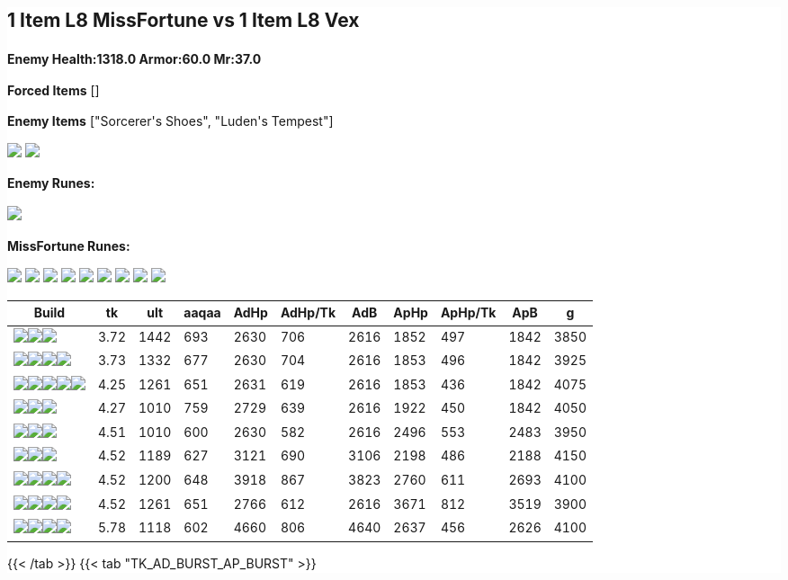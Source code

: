 ## 1 Item L8 MissFortune vs 1 Item L8 Vex

**Enemy Health:1318.0 Armor:60.0 Mr:37.0**


**Forced Items** []








**Enemy Items** ["Sorcerer's Shoes", "Luden's Tempest"]





![](/item/3020.png)
![](/item/6655.png)



**Enemy Runes:**





![](/StatMods/StatModsArmorIcon.png)



**MissFortune Runes:**


![](/Styles/Precision/PressTheAttack/PressTheAttack.png)
![](/Styles/Precision/Overheal.png)
![](/Styles/Precision/LegendBloodline/LegendBloodline.png)
![](/Styles/Precision/CutDown/CutDown.png)
![](/Styles/Sorcery/AbsoluteFocus/AbsoluteFocus.png)
![](/Styles/Sorcery/GatheringStorm/GatheringStorm.png)
![](/StatMods/StatModsAdaptiveForceIcon.png)
![](/StatMods/StatModsAdaptiveForceIcon.png)
![](/StatMods/StatModsArmorIcon.png)





 Build |tk|ult|aaqaa|AdHp|AdHp/Tk|AdB|ApHp|ApHp/Tk|ApB|g
-|-|-|-|-|-|-|-|-|-|-
![](/item/6691.png)![](/item/1001.png)![](/item/1055.png)|3.72|1442|693|2630|706|2616|1852|497|1842|3850
![](/item/3179.png)![](/item/1001.png)![](/item/1055.png)![](/item/1037.png)|3.73|1332|677|2630|704|2616|1853|496|1842|3925
![](/item/3006.png)![](/item/1055.png)![](/item/1038.png)![](/item/1037.png)![](/item/1036.png)|4.25|1261|651|2631|619|2616|1853|436|1842|4075
![](/item/3153.png)![](/item/1001.png)![](/item/1055.png)|4.27|1010|759|2729|639|2616|1922|450|1842|4050
![](/item/3091.png)![](/item/1001.png)![](/item/1055.png)|4.51|1010|600|2630|582|2616|2496|553|2483|3950
![](/item/3161.png)![](/item/1001.png)![](/item/1055.png)|4.52|1189|627|3121|690|3106|2198|486|2188|4150
![](/item/6673.png)![](/item/1001.png)![](/item/1055.png)![](/item/1036.png)|4.52|1200|648|3918|867|3823|2760|611|2693|4100
![](/item/3156.png)![](/item/1001.png)![](/item/1055.png)![](/item/1036.png)|4.52|1261|651|2766|612|2616|3671|812|3519|3900
![](/item/3026.png)![](/item/1001.png)![](/item/1055.png)![](/item/1036.png)|5.78|1118|602|4660|806|4640|2637|456|2626|4100
{{< /tab >}}
{{< tab "TK_AD_BURST_AP_BURST" >}}